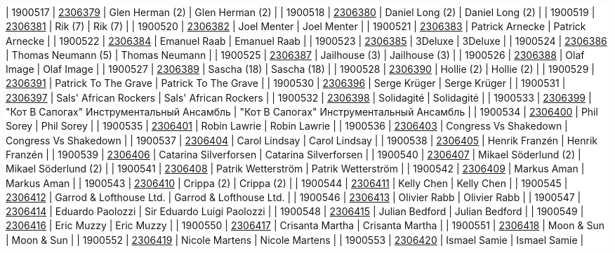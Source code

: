 | 1900517 | [2306379](https://www.discogs.com/artist/2306379) | Glen Herman (2) | Glen Herman (2) |
| 1900518 | [2306380](https://www.discogs.com/artist/2306380) | Daniel Long (2) | Daniel Long (2) |
| 1900519 | [2306381](https://www.discogs.com/artist/2306381) | Rik (7) | Rik (7) |
| 1900520 | [2306382](https://www.discogs.com/artist/2306382) | Joel Menter | Joel Menter |
| 1900521 | [2306383](https://www.discogs.com/artist/2306383) | Patrick Arnecke | Patrick Arnecke |
| 1900522 | [2306384](https://www.discogs.com/artist/2306384) | Emanuel Raab | Emanuel Raab |
| 1900523 | [2306385](https://www.discogs.com/artist/2306385) | 3Deluxe | 3Deluxe |
| 1900524 | [2306386](https://www.discogs.com/artist/2306386) | Thomas Neumann (5) | Thomas Neumann |
| 1900525 | [2306387](https://www.discogs.com/artist/2306387) | Jailhouse (3) | Jailhouse (3) |
| 1900526 | [2306388](https://www.discogs.com/artist/2306388) | Olaf Image | Olaf Image |
| 1900527 | [2306389](https://www.discogs.com/artist/2306389) | Sascha (18) | Sascha (18) |
| 1900528 | [2306390](https://www.discogs.com/artist/2306390) | Hollie (2) | Hollie (2) |
| 1900529 | [2306391](https://www.discogs.com/artist/2306391) | Patrick To The Grave | Patrick To The Grave |
| 1900530 | [2306396](https://www.discogs.com/artist/2306396) | Serge Krüger | Serge Krüger |
| 1900531 | [2306397](https://www.discogs.com/artist/2306397) | Sals' African Rockers | Sals' African Rockers |
| 1900532 | [2306398](https://www.discogs.com/artist/2306398) | Solidagité | Solidagité |
| 1900533 | [2306399](https://www.discogs.com/artist/2306399) | "Кот В Сапогах" Инструментальный Ансамбль | "Кот В Сапогах" Инструментальный Ансамбль |
| 1900534 | [2306400](https://www.discogs.com/artist/2306400) | Phil Sorey | Phil Sorey |
| 1900535 | [2306401](https://www.discogs.com/artist/2306401) | Robin Lawrie | Robin Lawrie |
| 1900536 | [2306403](https://www.discogs.com/artist/2306403) | Congress Vs Shakedown | Congress Vs Shakedown |
| 1900537 | [2306404](https://www.discogs.com/artist/2306404) | Carol Lindsay | Carol Lindsay |
| 1900538 | [2306405](https://www.discogs.com/artist/2306405) | Henrik Franzén | Henrik Franzén |
| 1900539 | [2306406](https://www.discogs.com/artist/2306406) | Catarina Silverforsen | Catarina Silverforsen |
| 1900540 | [2306407](https://www.discogs.com/artist/2306407) | Mikael Söderlund (2) | Mikael Söderlund (2) |
| 1900541 | [2306408](https://www.discogs.com/artist/2306408) | Patrik Wetterström | Patrik Wetterström |
| 1900542 | [2306409](https://www.discogs.com/artist/2306409) | Markus Aman | Markus Aman |
| 1900543 | [2306410](https://www.discogs.com/artist/2306410) | Crippa (2) | Crippa (2) |
| 1900544 | [2306411](https://www.discogs.com/artist/2306411) | Kelly Chen | Kelly Chen |
| 1900545 | [2306412](https://www.discogs.com/artist/2306412) | Garrod & Lofthouse Ltd. | Garrod & Lofthouse Ltd. |
| 1900546 | [2306413](https://www.discogs.com/artist/2306413) | Olivier Rabb | Olivier Rabb |
| 1900547 | [2306414](https://www.discogs.com/artist/2306414) | Eduardo Paolozzi | Sir Eduardo Luigi Paolozzi |
| 1900548 | [2306415](https://www.discogs.com/artist/2306415) | Julian Bedford | Julian Bedford |
| 1900549 | [2306416](https://www.discogs.com/artist/2306416) | Eric Muzzy | Eric Muzzy |
| 1900550 | [2306417](https://www.discogs.com/artist/2306417) | Crisanta Martha | Crisanta Martha |
| 1900551 | [2306418](https://www.discogs.com/artist/2306418) | Moon & Sun | Moon & Sun |
| 1900552 | [2306419](https://www.discogs.com/artist/2306419) | Nicole Martens | Nicole Martens |
| 1900553 | [2306420](https://www.discogs.com/artist/2306420) | Ismael Samie | Ismael Samie |